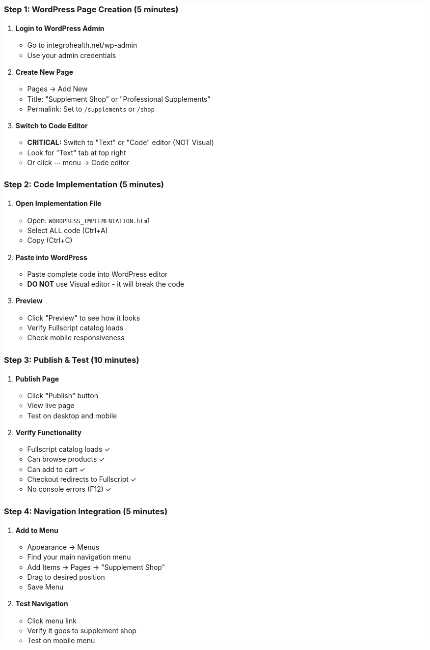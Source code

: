 ### Step 1: WordPress Page Creation (5 minutes)
1. **Login to WordPress Admin**
   - Go to integrohealth.net/wp-admin
   - Use your admin credentials

2. **Create New Page**
   - Pages → Add New
   - Title: "Supplement Shop" or "Professional Supplements"
   - Permalink: Set to `/supplements` or `/shop`

3. **Switch to Code Editor**
   - **CRITICAL:** Switch to "Text" or "Code" editor (NOT Visual)
   - Look for "Text" tab at top right
   - Or click ⋯ menu → Code editor

### Step 2: Code Implementation (5 minutes)
1. **Open Implementation File**
   - Open: `WORDPRESS_IMPLEMENTATION.html`
   - Select ALL code (Ctrl+A)
   - Copy (Ctrl+C)

2. **Paste into WordPress**
   - Paste complete code into WordPress editor
   - **DO NOT** use Visual editor - it will break the code

3. **Preview**
   - Click "Preview" to see how it looks
   - Verify Fullscript catalog loads
   - Check mobile responsiveness

### Step 3: Publish & Test (10 minutes)
1. **Publish Page**
   - Click "Publish" button
   - View live page
   - Test on desktop and mobile

2. **Verify Functionality**
   - Fullscript catalog loads ✓
   - Can browse products ✓
   - Can add to cart ✓
   - Checkout redirects to Fullscript ✓
   - No console errors (F12) ✓

### Step 4: Navigation Integration (5 minutes)
1. **Add to Menu**
   - Appearance → Menus
   - Find your main navigation menu
   - Add Items → Pages → "Supplement Shop"
   - Drag to desired position
   - Save Menu

2. **Test Navigation**
   - Click menu link
   - Verify it goes to supplement shop
   - Test on mobile menu
